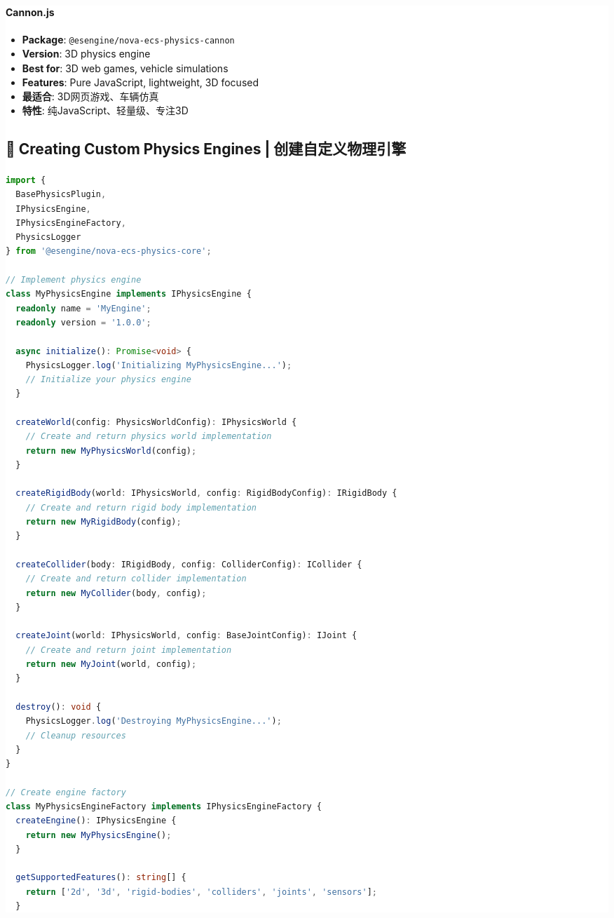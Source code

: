 #### Cannon.js
- **Package**: `@esengine/nova-ecs-physics-cannon`
- **Version**: 3D physics engine
- **Best for**: 3D web games, vehicle simulations
- **Features**: Pure JavaScript, lightweight, 3D focused
- **最适合**: 3D网页游戏、车辆仿真
- **特性**: 纯JavaScript、轻量级、专注3D

## 🔧 Creating Custom Physics Engines | 创建自定义物理引擎

```typescript
import {
  BasePhysicsPlugin,
  IPhysicsEngine,
  IPhysicsEngineFactory,
  PhysicsLogger
} from '@esengine/nova-ecs-physics-core';

// Implement physics engine
class MyPhysicsEngine implements IPhysicsEngine {
  readonly name = 'MyEngine';
  readonly version = '1.0.0';
  
  async initialize(): Promise<void> {
    PhysicsLogger.log('Initializing MyPhysicsEngine...');
    // Initialize your physics engine
  }
  
  createWorld(config: PhysicsWorldConfig): IPhysicsWorld {
    // Create and return physics world implementation
    return new MyPhysicsWorld(config);
  }
  
  createRigidBody(world: IPhysicsWorld, config: RigidBodyConfig): IRigidBody {
    // Create and return rigid body implementation
    return new MyRigidBody(config);
  }
  
  createCollider(body: IRigidBody, config: ColliderConfig): ICollider {
    // Create and return collider implementation
    return new MyCollider(body, config);
  }
  
  createJoint(world: IPhysicsWorld, config: BaseJointConfig): IJoint {
    // Create and return joint implementation
    return new MyJoint(world, config);
  }
  
  destroy(): void {
    PhysicsLogger.log('Destroying MyPhysicsEngine...');
    // Cleanup resources
  }
}

// Create engine factory
class MyPhysicsEngineFactory implements IPhysicsEngineFactory {
  createEngine(): IPhysicsEngine {
    return new MyPhysicsEngine();
  }
  
  getSupportedFeatures(): string[] {
    return ['2d', '3d', 'rigid-bodies', 'colliders', 'joints', 'sensors'];
  }
```